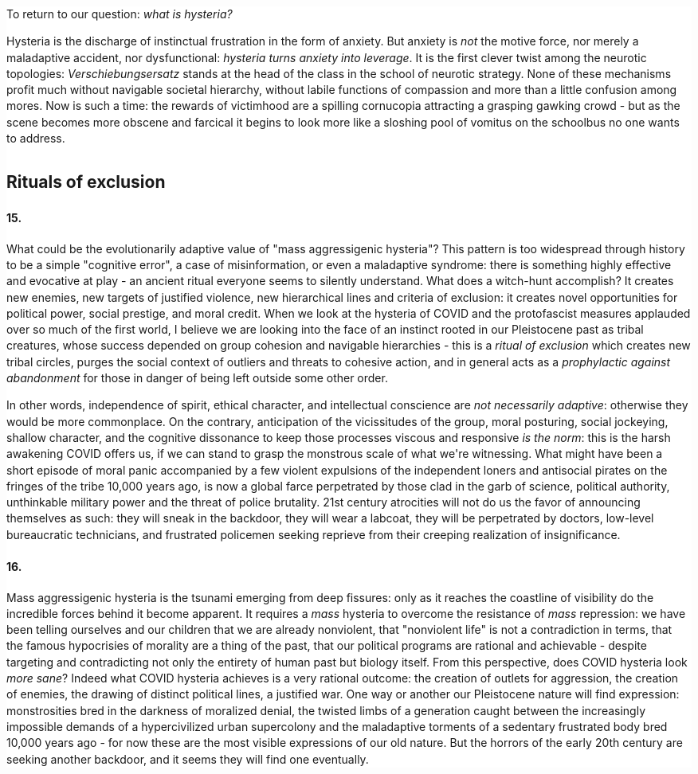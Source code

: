 To return to our question: *what is hysteria?*

Hysteria is the discharge of instinctual frustration in the form of anxiety. But anxiety is *not* the motive force, nor merely a maladaptive accident, nor dysfunctional: *hysteria turns anxiety into leverage*. It is the first clever twist among the neurotic topologies: *Verschiebungsersatz* stands at the head of the class in the school of neurotic strategy. None of these mechanisms profit much without navigable societal hierarchy, without labile functions of compassion and more than a little confusion among mores. Now is such a time: the rewards of victimhood are a spilling cornucopia attracting a grasping gawking crowd - but as the scene becomes more obscene and farcical it begins to look more like a sloshing pool of vomitus on the schoolbus no one wants to address.

## Rituals of exclusion

#### 15.

What could be the evolutionarily adaptive value of "mass aggressigenic hysteria"? This pattern is too widespread through history to be a simple "cognitive error", a case of misinformation, or even a maladaptive syndrome: there is something highly effective and evocative at play - an ancient ritual everyone seems to silently understand. What does a witch-hunt accomplish? It creates new enemies, new targets of justified violence, new hierarchical lines and criteria of exclusion: it creates novel opportunities for political power, social prestige, and moral credit. When we look at the hysteria of COVID and the protofascist measures applauded over so much of the first world, I believe we are looking into the face of an instinct rooted in our Pleistocene past as tribal creatures, whose success depended on group cohesion and navigable hierarchies - this is a *ritual of exclusion* which creates new tribal circles, purges the social context of outliers and threats to cohesive action, and in general acts as a *prophylactic against abandonment* for those in danger of being left outside some other order.

In other words, independence of spirit, ethical character, and intellectual conscience are *not necessarily adaptive*: otherwise they would be more commonplace. On the contrary, anticipation of the vicissitudes of the group, moral posturing, social jockeying, shallow character, and the cognitive dissonance to keep those processes viscous and responsive *is the norm*: this is the harsh awakening COVID offers us, if we can stand to grasp the monstrous scale of what we're witnessing. What might have been a short episode of moral panic accompanied by a few violent expulsions of the independent loners and antisocial pirates on the fringes of the tribe 10,000 years ago, is now a global farce perpetrated by those clad in the garb of science, political authority, unthinkable military power and the threat of police brutality. 21st century atrocities will not do us the favor of announcing themselves as such: they will sneak in the backdoor, they will wear a labcoat, they will be perpetrated by doctors, low-level bureaucratic technicians, and frustrated policemen seeking reprieve from their creeping realization of insignificance.

#### 16.

Mass aggressigenic hysteria is the tsunami emerging from deep fissures: only as it reaches the coastline of visibility do the incredible forces behind it become apparent. It requires a *mass* hysteria to overcome the resistance of *mass* repression: we have been telling ourselves and our children that we are already nonviolent, that "nonviolent life" is not a contradiction in terms, that the famous hypocrisies of morality are a thing of the past, that our political programs are rational and achievable - despite targeting and contradicting not only the entirety of human past but biology itself. From this perspective, does COVID hysteria look *more sane*? Indeed what COVID hysteria achieves is a very rational outcome: the creation of outlets for aggression, the creation of enemies, the drawing of distinct political lines, a justified war. One way or another our Pleistocene nature will find expression: monstrosities bred in the darkness of moralized denial, the twisted limbs of a generation caught between the increasingly impossible demands of a hypercivilized urban supercolony and the maladaptive torments of a sedentary frustrated body bred 10,000 years ago - for now these are the most visible expressions of our old nature. But the horrors of the early 20th century are seeking another backdoor, and it seems they will find one eventually.
